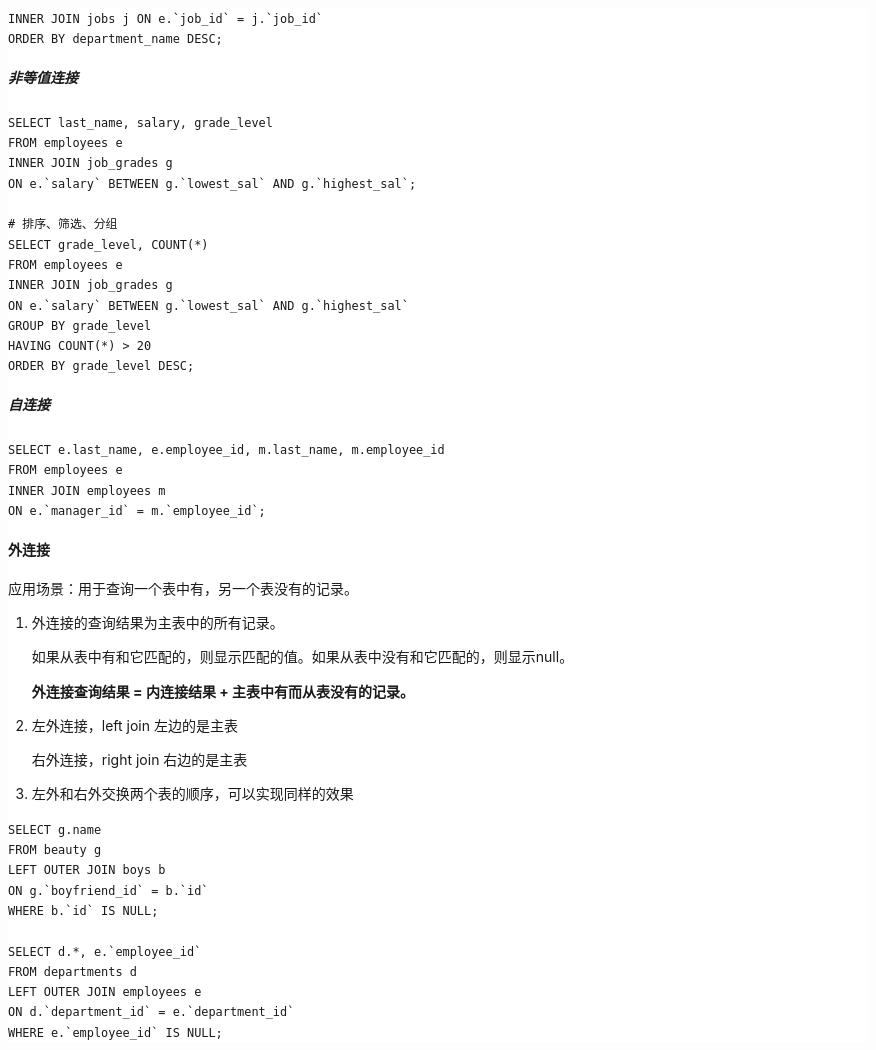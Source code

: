 ```mysql
INNER JOIN jobs j ON e.`job_id` = j.`job_id`
ORDER BY department_name DESC;
```

##### 非等值连接

```mysql
SELECT last_name, salary, grade_level
FROM employees e
INNER JOIN job_grades g
ON e.`salary` BETWEEN g.`lowest_sal` AND g.`highest_sal`;

# 排序、筛选、分组
SELECT grade_level, COUNT(*)
FROM employees e
INNER JOIN job_grades g
ON e.`salary` BETWEEN g.`lowest_sal` AND g.`highest_sal`
GROUP BY grade_level
HAVING COUNT(*) > 20
ORDER BY grade_level DESC;
```

##### 自连接

```mysql
SELECT e.last_name, e.employee_id, m.last_name, m.employee_id
FROM employees e
INNER JOIN employees m
ON e.`manager_id` = m.`employee_id`;
```

#### 外连接

应用场景：用于查询一个表中有，另一个表没有的记录。

1. 外连接的查询结果为主表中的所有记录。

   如果从表中有和它匹配的，则显示匹配的值。如果从表中没有和它匹配的，则显示null。

   **外连接查询结果 = 内连接结果 + 主表中有而从表没有的记录。**

2. 左外连接，left join 左边的是主表

   右外连接，right join 右边的是主表

3. 左外和右外交换两个表的顺序，可以实现同样的效果

```mysql
SELECT g.name
FROM beauty g
LEFT OUTER JOIN boys b
ON g.`boyfriend_id` = b.`id`
WHERE b.`id` IS NULL;

SELECT d.*, e.`employee_id`
FROM departments d
LEFT OUTER JOIN employees e
ON d.`department_id` = e.`department_id`
WHERE e.`employee_id` IS NULL;
```
